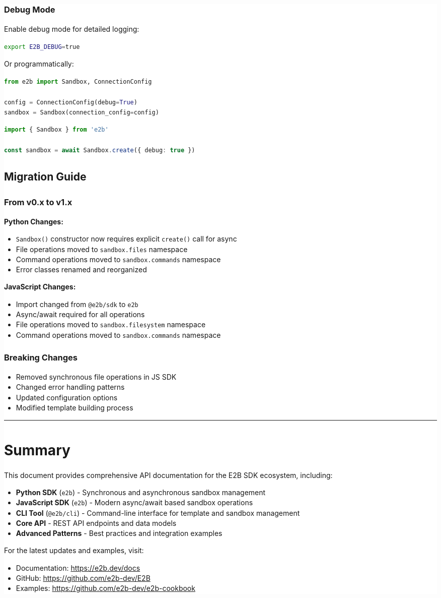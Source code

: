 ### Debug Mode

Enable debug mode for detailed logging:

```bash
export E2B_DEBUG=true
```

Or programmatically:

```python
from e2b import Sandbox, ConnectionConfig

config = ConnectionConfig(debug=True)
sandbox = Sandbox(connection_config=config)
```

```typescript
import { Sandbox } from 'e2b'

const sandbox = await Sandbox.create({ debug: true })
```

## Migration Guide

### From v0.x to v1.x

**Python Changes:**
- `Sandbox()` constructor now requires explicit `create()` call for async
- File operations moved to `sandbox.files` namespace
- Command operations moved to `sandbox.commands` namespace
- Error classes renamed and reorganized

**JavaScript Changes:**
- Import changed from `@e2b/sdk` to `e2b`
- Async/await required for all operations
- File operations moved to `sandbox.filesystem` namespace
- Command operations moved to `sandbox.commands` namespace

### Breaking Changes
- Removed synchronous file operations in JS SDK
- Changed error handling patterns
- Updated configuration options
- Modified template building process

---

# Summary

This document provides comprehensive API documentation for the E2B SDK ecosystem, including:

- **Python SDK** (`e2b`) - Synchronous and asynchronous sandbox management
- **JavaScript SDK** (`e2b`) - Modern async/await based sandbox operations  
- **CLI Tool** (`@e2b/cli`) - Command-line interface for template and sandbox management
- **Core API** - REST API endpoints and data models
- **Advanced Patterns** - Best practices and integration examples

For the latest updates and examples, visit:
- Documentation: https://e2b.dev/docs
- GitHub: https://github.com/e2b-dev/E2B
- Examples: https://github.com/e2b-dev/e2b-cookbook

